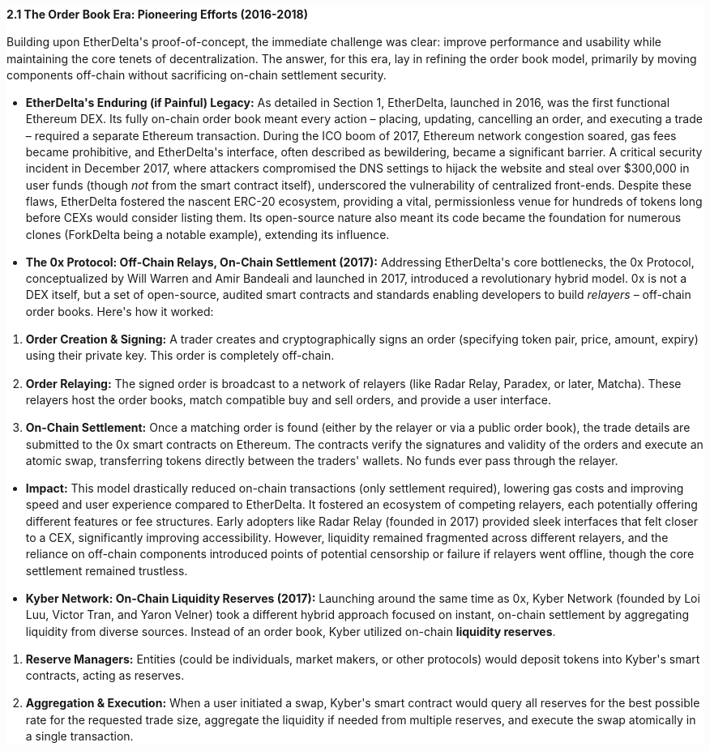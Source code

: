 **2.1 The Order Book Era: Pioneering Efforts (2016-2018)**

Building upon EtherDelta's proof-of-concept, the immediate challenge was clear: improve performance and usability while maintaining the core tenets of decentralization. The answer, for this era, lay in refining the order book model, primarily by moving components off-chain without sacrificing on-chain settlement security.

*   **EtherDelta's Enduring (if Painful) Legacy:** As detailed in Section 1, EtherDelta, launched in 2016, was the first functional Ethereum DEX. Its fully on-chain order book meant every action – placing, updating, cancelling an order, and executing a trade – required a separate Ethereum transaction. During the ICO boom of 2017, Ethereum network congestion soared, gas fees became prohibitive, and EtherDelta's interface, often described as bewildering, became a significant barrier. A critical security incident in December 2017, where attackers compromised the DNS settings to hijack the website and steal over $300,000 in user funds (though *not* from the smart contract itself), underscored the vulnerability of centralized front-ends. Despite these flaws, EtherDelta fostered the nascent ERC-20 ecosystem, providing a vital, permissionless venue for hundreds of tokens long before CEXs would consider listing them. Its open-source nature also meant its code became the foundation for numerous clones (ForkDelta being a notable example), extending its influence.

*   **The 0x Protocol: Off-Chain Relays, On-Chain Settlement (2017):** Addressing EtherDelta's core bottlenecks, the 0x Protocol, conceptualized by Will Warren and Amir Bandeali and launched in 2017, introduced a revolutionary hybrid model. 0x is not a DEX itself, but a set of open-source, audited smart contracts and standards enabling developers to build *relayers* – off-chain order books. Here's how it worked:

1.  **Order Creation & Signing:** A trader creates and cryptographically signs an order (specifying token pair, price, amount, expiry) using their private key. This order is completely off-chain.

2.  **Order Relaying:** The signed order is broadcast to a network of relayers (like Radar Relay, Paradex, or later, Matcha). These relayers host the order books, match compatible buy and sell orders, and provide a user interface.

3.  **On-Chain Settlement:** Once a matching order is found (either by the relayer or via a public order book), the trade details are submitted to the 0x smart contracts on Ethereum. The contracts verify the signatures and validity of the orders and execute an atomic swap, transferring tokens directly between the traders' wallets. No funds ever pass through the relayer.

*   **Impact:** This model drastically reduced on-chain transactions (only settlement required), lowering gas costs and improving speed and user experience compared to EtherDelta. It fostered an ecosystem of competing relayers, each potentially offering different features or fee structures. Early adopters like Radar Relay (founded in 2017) provided sleek interfaces that felt closer to a CEX, significantly improving accessibility. However, liquidity remained fragmented across different relayers, and the reliance on off-chain components introduced points of potential censorship or failure if relayers went offline, though the core settlement remained trustless.

*   **Kyber Network: On-Chain Liquidity Reserves (2017):** Launching around the same time as 0x, Kyber Network (founded by Loi Luu, Victor Tran, and Yaron Velner) took a different hybrid approach focused on instant, on-chain settlement by aggregating liquidity from diverse sources. Instead of an order book, Kyber utilized on-chain **liquidity reserves**.

1.  **Reserve Managers:** Entities (could be individuals, market makers, or other protocols) would deposit tokens into Kyber's smart contracts, acting as reserves.

2.  **Aggregation & Execution:** When a user initiated a swap, Kyber's smart contract would query all reserves for the best possible rate for the requested trade size, aggregate the liquidity if needed from multiple reserves, and execute the swap atomically in a single transaction.
